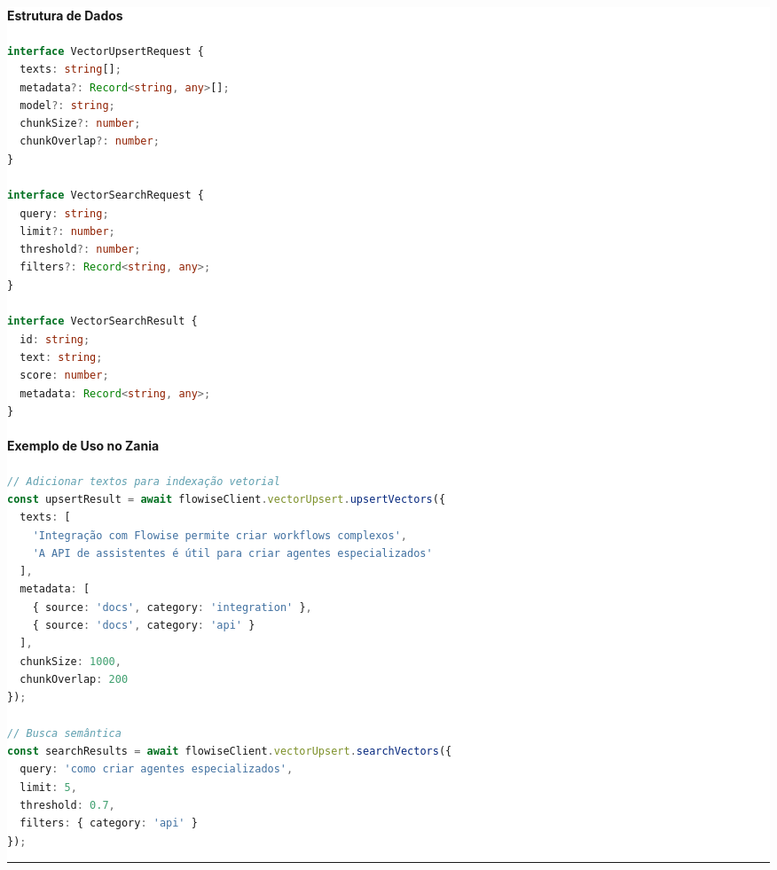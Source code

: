 #### Estrutura de Dados
```typescript
interface VectorUpsertRequest {
  texts: string[];
  metadata?: Record<string, any>[];
  model?: string;
  chunkSize?: number;
  chunkOverlap?: number;
}

interface VectorSearchRequest {
  query: string;
  limit?: number;
  threshold?: number;
  filters?: Record<string, any>;
}

interface VectorSearchResult {
  id: string;
  text: string;
  score: number;
  metadata: Record<string, any>;
}
```

#### Exemplo de Uso no Zania
```typescript
// Adicionar textos para indexação vetorial
const upsertResult = await flowiseClient.vectorUpsert.upsertVectors({
  texts: [
    'Integração com Flowise permite criar workflows complexos',
    'A API de assistentes é útil para criar agentes especializados'
  ],
  metadata: [
    { source: 'docs', category: 'integration' },
    { source: 'docs', category: 'api' }
  ],
  chunkSize: 1000,
  chunkOverlap: 200
});

// Busca semântica
const searchResults = await flowiseClient.vectorUpsert.searchVectors({
  query: 'como criar agentes especializados',
  limit: 5,
  threshold: 0.7,
  filters: { category: 'api' }
});
```

---

